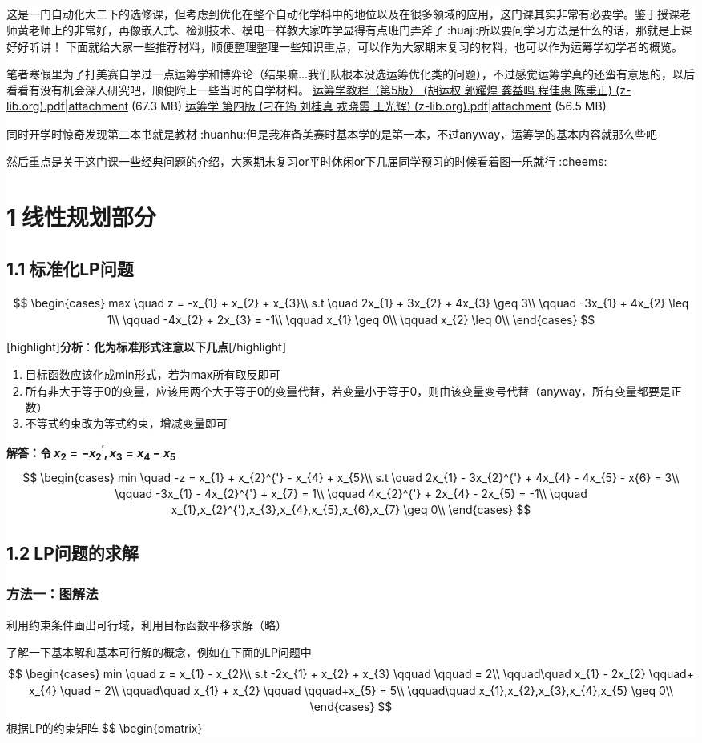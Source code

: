 这是一门自动化大二下的选修课，但考虑到优化在整个自动化学科中的地位以及在很多领域的应用，这门课其实非常有必要学。鉴于授课老师黄老师上的非常好，再像嵌入式、检测技术、模电一样教大家咋学显得有点班门弄斧了 :huaji:所以要问学习方法是什么的话，那就是上课好好听讲！
下面就给大家一些推荐材料，顺便整理整理一些知识重点，可以作为大家期末复习的材料，也可以作为运筹学初学者的概览。

笔者寒假里为了打美赛自学过一点运筹学和博弈论（结果嘛...我们队根本没选运筹优化类的问题），不过感觉运筹学真的还蛮有意思的，以后看看有没有机会深入研究吧，顺便附上一些当时的自学材料。
[运筹学教程（第5版） (胡运权 郭耀煌 龚益鸣 程佳惠 陈秉正) (z-lib.org).pdf|attachment](upload://jF6sS9P53yG9qwcRAo20M72bEq3.pdf) (67.3 MB)
[运筹学 第四版 (刁在筠 刘桂真 戎晓霞 王光辉) (z-lib.org).pdf|attachment](upload://j77ZbliyXuXlzgB1e9f9GShdgfA.pdf) (56.5 MB)

同时开学时惊奇发现第二本书就是教材 :huanhu:但是我准备美赛时基本学的是第一本，不过anyway，运筹学的基本内容就那么些吧

然后重点是关于这门课一些经典问题的介绍，大家期末复习or平时休闲or下几届同学预习的时候看着图一乐就行 :cheems:

# 1 线性规划部分

## 1.1 标准化LP问题
$$
\begin{cases} 
max \quad z = -x_{1} + x_{2} + x_{3}\\ 
s.t \quad 2x_{1} + 3x_{2} + 4x_{3} \geq 3\\ 
\qquad -3x_{1} + 4x_{2}  \leq 1\\ 
\qquad -4x_{2} + 2x_{3}  = -1\\ 
\qquad x_{1}   \geq 0\\
 \qquad x_{2}   \leq 0\\
\end{cases} 
$$


[highlight]**分析**：**化为标准形式注意以下几点**[/highlight]
1. 目标函数应该化成min形式，若为max所有取反即可
2. 所有非大于等于0的变量，应该用两个大于等于0的变量代替，若变量小于等于0，则由该变量变号代替（anyway，所有变量都要是正数）
3. 不等式约束改为等式约束，增减变量即可



**解答：令 $x_{2} = -x_{2}^{'}  , x_{3} = x_{4} - x_{5}$** 
$$
\begin{cases} 
min \quad -z = x_{1} + x_{2}^{'} - x_{4} + x_{5}\\ 
s.t \quad 2x_{1} - 3x_{2}^{'} + 4x_{4} - 4x_{5} - x{6} =  3\\ 
\qquad -3x_{1} - 4x_{2}^{'}  + x_{7} =  1\\ 
\qquad 4x_{2}^{'} + 2x_{4} - 2x_{5} = -1\\ 
\qquad x_{1},x_{2}^{'},x_{3},x_{4},x_{5},x_{6},x_{7}   \geq 0\\
\end{cases} 
$$

##  1.2 LP问题的求解
### 方法一：图解法
利用约束条件画出可行域，利用目标函数平移求解（略）

了解一下基本解和基本可行解的概念，例如在下面的LP问题中
$$
\begin{cases} 
min \quad z = x_{1} - x_{2}\\ 
s.t  -2x_{1} + x_{2} + x_{3}  \qquad  \qquad =  2\\ 
\qquad\quad x_{1} - 2x_{2}  \qquad+ x_{4}   \quad =  2\\ 
\qquad\quad x_{1} + x_{2}  \qquad  \qquad+x_{5} = 5\\ 
\qquad\quad x_{1},x_{2},x_{3},x_{4},x_{5}   \geq 0\\
\end{cases} 
$$
根据LP的约束矩阵
$$
\begin{bmatrix}